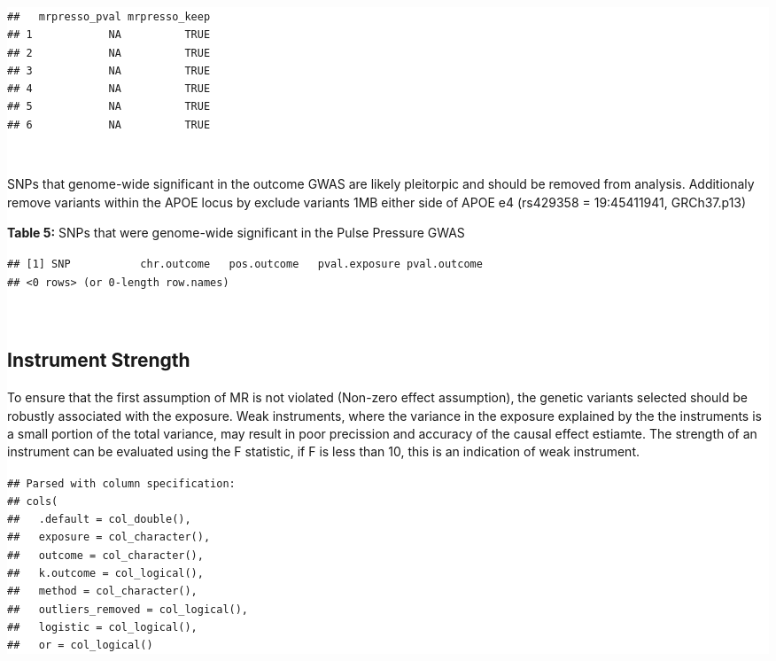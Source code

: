     ##   mrpresso_pval mrpresso_keep
    ## 1            NA          TRUE
    ## 2            NA          TRUE
    ## 3            NA          TRUE
    ## 4            NA          TRUE
    ## 5            NA          TRUE
    ## 6            NA          TRUE

<br>

SNPs that genome-wide significant in the outcome GWAS are likely
pleitorpic and should be removed from analysis. Additionaly remove
variants within the APOE locus by exclude variants 1MB either side of
APOE e4 (rs429358 = 19:45411941, GRCh37.p13) <br>

**Table 5:** SNPs that were genome-wide significant in the Pulse
Pressure GWAS

    ## [1] SNP           chr.outcome   pos.outcome   pval.exposure pval.outcome 
    ## <0 rows> (or 0-length row.names)

<br>

Instrument Strength
-------------------

To ensure that the first assumption of MR is not violated (Non-zero
effect assumption), the genetic variants selected should be robustly
associated with the exposure. Weak instruments, where the variance in
the exposure explained by the the instruments is a small portion of the
total variance, may result in poor precission and accuracy of the causal
effect estiamte. The strength of an instrument can be evaluated using
the F statistic, if F is less than 10, this is an indication of weak
instrument.

    ## Parsed with column specification:
    ## cols(
    ##   .default = col_double(),
    ##   exposure = col_character(),
    ##   outcome = col_character(),
    ##   k.outcome = col_logical(),
    ##   method = col_character(),
    ##   outliers_removed = col_logical(),
    ##   logistic = col_logical(),
    ##   or = col_logical()